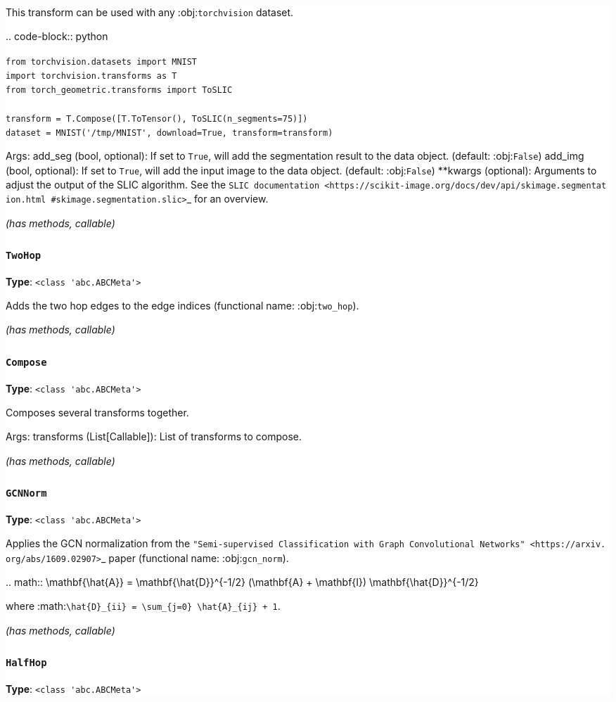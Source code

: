 This transform can be used with any :obj:`torchvision` dataset.

.. code-block:: python

    from torchvision.datasets import MNIST
    import torchvision.transforms as T
    from torch_geometric.transforms import ToSLIC

    transform = T.Compose([T.ToTensor(), ToSLIC(n_segments=75)])
    dataset = MNIST('/tmp/MNIST', download=True, transform=transform)

Args:
    add_seg (bool, optional): If set to `True`, will add the segmentation
        result to the data object. (default: :obj:`False`)
    add_img (bool, optional): If set to `True`, will add the input image
        to the data object. (default: :obj:`False`)
    **kwargs (optional): Arguments to adjust the output of the SLIC
        algorithm. See the `SLIC documentation
        <https://scikit-image.org/docs/dev/api/skimage.segmentation.html
        #skimage.segmentation.slic>`_ for an overview.

*(has methods, callable)*

### `TwoHop`
**Type**: `<class 'abc.ABCMeta'>`

Adds the two hop edges to the edge indices
(functional name: :obj:`two_hop`).

*(has methods, callable)*

### `Compose`
**Type**: `<class 'abc.ABCMeta'>`

Composes several transforms together.

Args:
    transforms (List[Callable]): List of transforms to compose.

*(has methods, callable)*

### `GCNNorm`
**Type**: `<class 'abc.ABCMeta'>`

Applies the GCN normalization from the `"Semi-supervised Classification
with Graph Convolutional Networks" <https://arxiv.org/abs/1609.02907>`_
paper (functional name: :obj:`gcn_norm`).

.. math::
    \mathbf{\hat{A}} = \mathbf{\hat{D}}^{-1/2} (\mathbf{A} + \mathbf{I})
    \mathbf{\hat{D}}^{-1/2}

where :math:`\hat{D}_{ii} = \sum_{j=0} \hat{A}_{ij} + 1`.

*(has methods, callable)*

### `HalfHop`
**Type**: `<class 'abc.ABCMeta'>`
